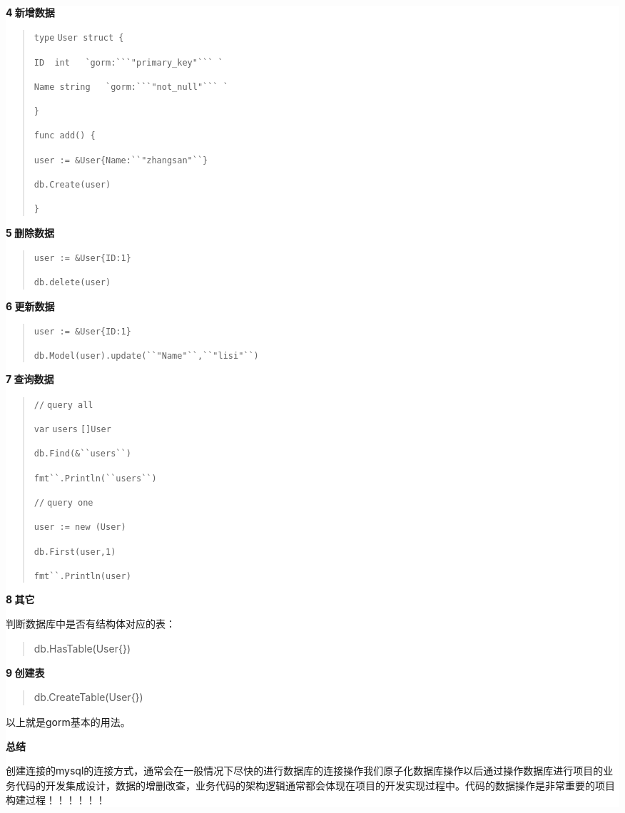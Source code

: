 **4  新增数据**

> `type` `User struct {`
> 
> ``ID  int   `gorm:```"primary_key"``` ` ``
> 
> ``Name string   `gorm:```"not_null"``` ` ``
> 
> `}`
> 
> `func add() {`
> 
> `user := &User{Name:``"zhangsan"``}`
> 
> `db.Create(user)`
> 
> `}`

**5  删除数据**

> `user := &User{ID:1}`
> 
> `db.delete(user)`

**6  更新数据**

> `user := &User{ID:1}`
> 
> `db.Model(user).update(``"Name"``,``"lisi"``)`

**7  查询数据**

> `//` `query all`
> 
> `var` `users` `[]User`
> 
> `db.Find(&``users``)`
> 
> `fmt``.Println(``users``)`
> 
> `//` `query one`
> 
> `user := new (User)`
> 
> `db.First(user,1)`
> 
> `fmt``.Println(user)`

**8  其它**

判断数据库中是否有结构体对应的表：

> db.HasTable(User{})

**9  创建表**

> db.CreateTable(User{})

以上就是gorm基本的用法。

**总结**

创建连接的mysql的连接方式，通常会在一般情况下尽快的进行数据库的连接操作我们原子化数据库操作以后通过操作数据库进行项目的业务代码的开发集成设计，数据的增删改查，业务代码的架构逻辑通常都会体现在项目的开发实现过程中。代码的数据操作是非常重要的项目构建过程！！！！！！
